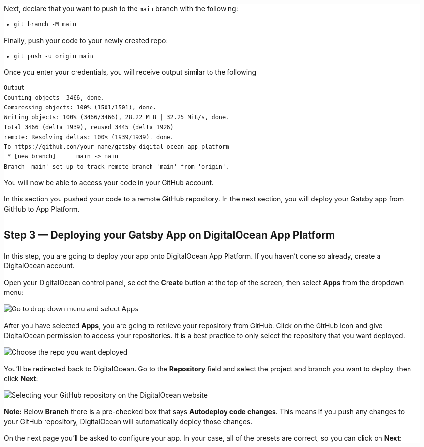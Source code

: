 <p>Next, declare that you want to push to the <code>main</code> branch with the following:</p>
<pre class="code-pre command prefixed"><code class="code-highlight language-bash"><ul class="prefixed"><li class="line" data-prefix="$">git branch -M main
</li></ul></code></pre>
<p>Finally, push your code to your newly created repo:</p>
<pre class="code-pre command prefixed"><code class="code-highlight language-bash"><ul class="prefixed"><li class="line" data-prefix="$">git push -u origin main
</li></ul></code></pre>
<p>Once you enter your credentials, you will receive output similar to the following:</p>
<pre class="code-pre "><code><div class="secondary-code-label " title="Output">Output</div>Counting objects: 3466, done.
Compressing objects: 100% (1501/1501), done.
Writing objects: 100% (3466/3466), 28.22 MiB | 32.25 MiB/s, done.
Total 3466 (delta 1939), reused 3445 (delta 1926)
remote: Resolving deltas: 100% (1939/1939), done.
To https://github.com/<span class="highlight">your_name</span>/gatsby-digital-ocean-app-platform
 * [new branch]      main -&gt; main
Branch 'main' set up to track remote branch 'main' from 'origin'.
</code></pre>
<p>You will now be able to access your code in your GitHub account.</p>

<p>In this section you pushed your code to a remote GitHub repository. In the next section, you will deploy your Gatsby app from GitHub to App Platform.</p>

<h2 id="step-3-—-deploying-your-gatsby-app-on-digitalocean-app-platform">Step 3 — Deploying your Gatsby App on DigitalOcean App Platform</h2>

<p>In this step, you are going to deploy your app onto DigitalOcean App Platform. If you haven&rsquo;t done so already, create a <a href="https://www.digitalocean.com/products/app-platform/">DigitalOcean account</a>.</p>

<p>Open your <a href="https://cloud.digitalocean.com/">DigitalOcean control panel</a>, select the <strong>Create</strong> button at the top of the screen, then select <strong>Apps</strong> from the dropdown menu:</p>

<p><img src="https://assets.digitalocean.com/articles/67673/3.png" alt="Go to drop down menu and select Apps"></p>

<p>After you have selected <strong>Apps</strong>, you are going to retrieve your repository from GitHub. Click on the GitHub icon and give DigitalOcean permission to access your repositories. It is a best practice to only select the repository that you want deployed.  </p>

<p><img src="https://assets.digitalocean.com/articles/67673/4.png" alt="Choose the repo you want deployed"></p>

<p>You&rsquo;ll be redirected back to DigitalOcean. Go to the <strong>Repository</strong> field and select the project and branch you want to deploy, then click <strong>Next</strong>:</p>

<p><img src="https://assets.digitalocean.com/articles/67673/5.png" alt="Selecting your GitHub repository on the DigitalOcean website"></p>

<p><span class='note'><strong>Note:</strong> Below <strong>Branch</strong> there is a pre-checked box that says <strong>Autodeploy code changes</strong>. This means if you push any changes to your GitHub repository, DigitalOcean will automatically deploy those changes.<br></span></p>

<p>On the next page you&rsquo;ll be asked to configure your app. In your case, all of the presets are correct, so you can click on <strong>Next</strong>: </p>
